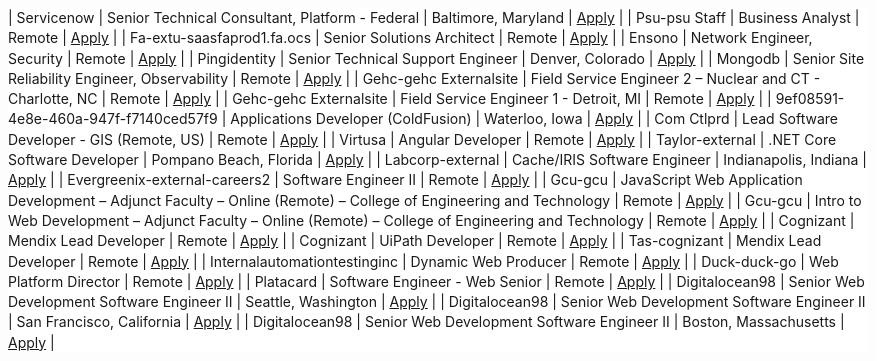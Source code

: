 | Servicenow | Senior Technical Consultant, Platform - Federal | Baltimore, Maryland | [Apply](https://jobs.smartrecruiters.com/ServiceNow/744000077982360?utm_source=reddit&utm_medium=organic&utm_campaign=jobhunting) |
| Psu-psu Staff | Business Analyst | Remote | [Apply](https://psu.wd1.myworkdayjobs.com/psu_staff/job/Penn-State-University-Park/Business-Analyst_REQ_0000070446-2?utm_source=reddit&utm_medium=organic&utm_campaign=jobhunting) |
| Fa-extu-saasfaprod1.fa.ocs | Senior Solutions Architect | Remote | [Apply](https://fa-extu-saasfaprod1.fa.ocs.oraclecloud.com/hcmUI/CandidateExperience/en/sites/CX/requisitions/job/1107?utm_source=reddit&utm_medium=organic&utm_campaign=jobhunting) |
| Ensono | Network Engineer, Security | Remote | [Apply](https://ensono.com/company/careers/jobs-board/?gh_jid=4579036005&utm_source=reddit&utm_medium=organic&utm_campaign=jobhunting) |
| Pingidentity | Senior Technical Support Engineer | Denver, Colorado | [Apply](https://job-boards.greenhouse.io/pingidentity/jobs/8120594002?utm_source=reddit&utm_medium=organic&utm_campaign=jobhunting) |
| Mongodb | Senior Site Reliability Engineer, Observability | Remote | [Apply](https://www.mongodb.com/careers/job/?gh_jid=7192658&utm_source=reddit&utm_medium=organic&utm_campaign=jobhunting) |
| Gehc-gehc Externalsite | Field Service Engineer 2 – Nuclear and CT - Charlotte, NC | Remote | [Apply](https://gehc.wd1.myworkdayjobs.com/gehc_externalsite/job/Remote/Field-Service-Engineer-2---Nuclear-and-CT---Charlotte--NC_R4028296-1?utm_source=reddit&utm_medium=organic&utm_campaign=jobhunting) |
| Gehc-gehc Externalsite | Field Service Engineer 1 - Detroit, MI | Remote | [Apply](https://gehc.wd1.myworkdayjobs.com/gehc_externalsite/job/Remote/Field-Service-Engineer-1---Detroit--MI_R4028110-1?utm_source=reddit&utm_medium=organic&utm_campaign=jobhunting) |
| 9ef08591-4e8e-460a-947f-f7140ced57f9 | Applications Developer (ColdFusion) | Waterloo, Iowa | [Apply](https://recruiting.paylocity.com/Recruiting/Jobs/Details/3526818?utm_source=reddit&utm_medium=organic&utm_campaign=jobhunting) |
| Com Ctlprd | Lead Software Developer - GIS (Remote, US) | Remote | [Apply](https://internaljobs.centurylink.com/job/Remote-Lead-Software-Developer-GIS/1303876900/?utm_source=reddit&utm_medium=organic&utm_campaign=jobhunting) |
| Virtusa | Angular Developer | Remote | [Apply](https://virtusa.taleo.net/careersection/mb_101/jobdetail.ftl?job=CREQ229964&lang=en&utm_source=reddit&utm_medium=organic&utm_campaign=jobhunting) |
| Taylor-external | .NET Core Software Developer | Pompano Beach, Florida | [Apply](https://taylor.wd1.myworkdayjobs.com/external/job/Pompano-Beach-FL---ComplyRight-Inc/XMLNAME-NET-Core-Software-Developer_R26156?utm_source=reddit&utm_medium=organic&utm_campaign=jobhunting) |
| Labcorp-external | Cache/IRIS Software Engineer | Indianapolis, Indiana | [Apply](https://labcorp.wd1.myworkdayjobs.com/external/job/Indianapolis-IN/Cache-IRIS-Software-Engineer_2523583?utm_source=reddit&utm_medium=organic&utm_campaign=jobhunting) |
| Evergreenix-external-careers2 | Software Engineer II | Remote | [Apply](https://evergreenix.wd1.myworkdayjobs.com/external-careers2/job/USA_Remote/Software-Engineer-II_JR500441?utm_source=reddit&utm_medium=organic&utm_campaign=jobhunting) |
| Gcu-gcu | JavaScript Web Application Development – Adjunct Faculty – Online (Remote) – College of Engineering and Technology | Remote | [Apply](https://gcu.wd1.myworkdayjobs.com/gcu/job/Nationwide/JavaScript-Web-Application-Development---Adjunct-Faculty---Online--Remote----College-of-Engineering-and-Technology_R000062833?utm_source=reddit&utm_medium=organic&utm_campaign=jobhunting) |
| Gcu-gcu | Intro to Web Development – Adjunct Faculty – Online (Remote) – College of Engineering and Technology | Remote | [Apply](https://gcu.wd1.myworkdayjobs.com/gcu/job/Nationwide/Intro-to-Web-Development---Adjunct-Faculty---Online--Remote----College-of-Engineering-and-Technology_R000062781?utm_source=reddit&utm_medium=organic&utm_campaign=jobhunting) |
| Cognizant | Mendix Lead Developer | Remote | [Apply](https://cognizant.taleo.net/careersection/lateral/jobdetail.ftl?job=00064580651&lang=en&utm_source=reddit&utm_medium=organic&utm_campaign=jobhunting) |
| Cognizant | UiPath Developer | Remote | [Apply](https://cognizant.taleo.net/careersection/lateral/jobdetail.ftl?job=00065283651&lang=en&utm_source=reddit&utm_medium=organic&utm_campaign=jobhunting) |
| Tas-cognizant | Mendix Lead Developer | Remote | [Apply](https://tas-cognizant.taleo.net/careersection/lateral/jobdetail.ftl?job=00064580651&lang=en&utm_source=reddit&utm_medium=organic&utm_campaign=jobhunting) |
| Internalautomationtestinginc | Dynamic Web Producer | Remote | [Apply](http://internalautomationtestinginc.applytojob.com/apply/9ETgCUj3IR/Dynamic-Web-Producer?utm_source=reddit&utm_medium=organic&utm_campaign=jobhunting) |
| Duck-duck-go | Web Platform Director | Remote | [Apply](https://jobs.ashbyhq.com/duck-duck-go/0541f1f3-4302-4b76-93a9-f6cd96f66e80?utm_source=reddit&utm_medium=organic&utm_campaign=jobhunting) |
| Platacard | Software Engineer - Web Senior | Remote | [Apply](https://career.platacard.mx/vacancy/details?id=4896564008&gh_jid=4896564008&utm_source=reddit&utm_medium=organic&utm_campaign=jobhunting) |
| Digitalocean98 | Senior Web Development Software Engineer II | Seattle, Washington | [Apply](https://www.digitalocean.com/careers/position/apply/?gh_jid=7191099&utm_source=reddit&utm_medium=organic&utm_campaign=jobhunting) |
| Digitalocean98 | Senior Web Development Software Engineer II | San Francisco, California | [Apply](https://www.digitalocean.com/careers/position/apply/?gh_jid=7191095&utm_source=reddit&utm_medium=organic&utm_campaign=jobhunting) |
| Digitalocean98 | Senior Web Development Software Engineer II | Boston, Massachusetts | [Apply](https://www.digitalocean.com/careers/position/apply/?gh_jid=7191097&utm_source=reddit&utm_medium=organic&utm_campaign=jobhunting) |